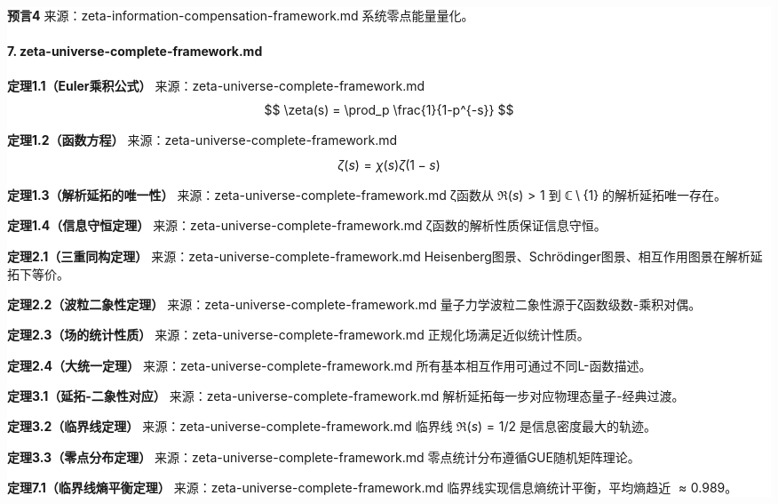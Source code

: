 **预言4**
来源：zeta-information-compensation-framework.md
系统零点能量量化。

#### 7. zeta-universe-complete-framework.md

**定理1.1（Euler乘积公式）**
来源：zeta-universe-complete-framework.md
$$
\zeta(s) = \prod_p \frac{1}{1-p^{-s}}
$$

**定理1.2（函数方程）**
来源：zeta-universe-complete-framework.md
$$
\zeta(s) = \chi(s) \zeta(1-s)
$$

**定理1.3（解析延拓的唯一性）**
来源：zeta-universe-complete-framework.md
ζ函数从 $\Re(s) > 1$ 到 $\mathbb{C} \setminus \{1\}$ 的解析延拓唯一存在。

**定理1.4（信息守恒定理）**
来源：zeta-universe-complete-framework.md
ζ函数的解析性质保证信息守恒。

**定理2.1（三重同构定理）**
来源：zeta-universe-complete-framework.md
Heisenberg图景、Schrödinger图景、相互作用图景在解析延拓下等价。

**定理2.2（波粒二象性定理）**
来源：zeta-universe-complete-framework.md
量子力学波粒二象性源于ζ函数级数-乘积对偶。

**定理2.3（场的统计性质）**
来源：zeta-universe-complete-framework.md
正规化场满足近似统计性质。

**定理2.4（大统一定理）**
来源：zeta-universe-complete-framework.md
所有基本相互作用可通过不同L-函数描述。

**定理3.1（延拓-二象性对应）**
来源：zeta-universe-complete-framework.md
解析延拓每一步对应物理态量子-经典过渡。

**定理3.2（临界线定理）**
来源：zeta-universe-complete-framework.md
临界线 $\Re(s) = 1/2$ 是信息密度最大的轨迹。

**定理3.3（零点分布定理）**
来源：zeta-universe-complete-framework.md
零点统计分布遵循GUE随机矩阵理论。

**定理7.1（临界线熵平衡定理）**
来源：zeta-universe-complete-framework.md
临界线实现信息熵统计平衡，平均熵趋近 $\approx 0.989$。
